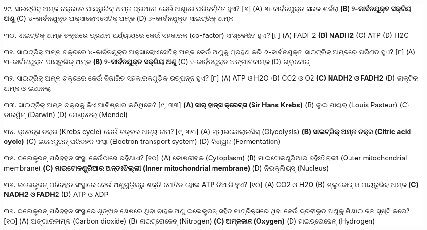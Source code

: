 ୨୯. ସାଇଟ୍ରିକ୍ ଅମ୍ଳ ଚକ୍ରରେ ପାୟରୁଭିକ୍ ଅମ୍ଳ ପ୍ରଥମେ କେଉଁ ଅଣୁରେ ପରିବର୍ତ୍ତିତ ହୁଏ? [୭]
    (A) ୩-କାର୍ବନଯୁକ୍ତ ସରଳ ଶର୍କରା
    **(B) ୨-କାର୍ବନଯୁକ୍ତ ସକ୍ରିୟ ଅଣୁ**
    (C) ୪-କାର୍ବନଯୁକ୍ତ ଅକ୍ସାଲୋଏସେଟିକ୍ ଅମ୍ଳ
    (D) ୬-କାର୍ବନଯୁକ୍ତ ସାଇଟ୍ରିକ୍ ଅମ୍ଳ

୩୦. ସାଇଟ୍ରିକ୍ ଅମ୍ଳ ଚକ୍ରରେ ପ୍ରଥମ ପର୍ଯ୍ୟାୟରେ କେଉଁ ସହକାରକ (co-factor) ସଂଶ୍ଳେଷିତ ହୁଏ? [୮]
    (A) FADH2
    **(B) NADH2**
    (C) ATP
    (D) H2O

୩୧. ସାଇଟ୍ରିକ୍ ଅମ୍ଳ ଚକ୍ରରେ ୪-କାର୍ବନଯୁକ୍ତ ଅକ୍ସାଲୋଏସେଟିକ୍ ଅମ୍ଳ କେଉଁ ଅଣୁକୁ ଗ୍ରହଣ କରି ୬-କାର୍ବନଯୁକ୍ତ ସାଇଟ୍ରିକ୍ ଅମ୍ଳରେ ପରିଣତ ହୁଏ? [୮]
    (A) ୩-କାର୍ବନଯୁକ୍ତ ପାୟରୁଭିକ୍ ଅମ୍ଳ
    **(B) ୨-କାର୍ବନଯୁକ୍ତ ସକ୍ରିୟ ଅଣୁ**
    (C) ୧-କାର୍ବନଯୁକ୍ତ ଅଙ୍ଗାରକାମ୍ଳ
    (D) ଗ୍ଲୁକୋଜ୍

୩୨. ସାଇଟ୍ରିକ୍ ଅମ୍ଳ ଚକ୍ରରେ କେଉଁ ବିଜାରିତ ସହକାରକଗୁଡ଼ିକ ଉତ୍ପନ୍ନ ହୁଏ? [୮]
    (A) ATP ଓ H2O
    (B) CO2 ଓ O2
    **(C) NADH2 ଓ FADH2**
    (D) ଲାକ୍ଟିକ ଅମ୍ଳ ଓ ଇଥାନଲ୍

୩୩. ସାଇଟ୍ରିକ୍ ଅମ୍ଳ ଚକ୍ରକୁ କିଏ ଆବିଷ୍କାର କରିଥିଲେ? [୯, ୩୩]
    **(A) ସାର୍ ହାନ୍ସ କ୍ରେବ୍ସ (Sir Hans Krebs)**
    (B) ଲୁଇ ପାଶ୍ଚର୍ (Louis Pasteur)
    (C) ଡାରୱିନ୍ (Darwin)
    (D) ମେଣ୍ଡେଲ୍ (Mendel)

୩୪. କ୍ରେବ୍ସ ଚକ୍ର (Krebs cycle) କେଉଁ ଚକ୍ରର ଅନ୍ୟ ନାମ? [୯, ୩୩]
    (A) ଗ୍ଲାଇକୋଲାଇସିସ୍ (Glycolysis)
    **(B) ସାଇଟ୍ରିକ୍ ଅମ୍ଳ ଚକ୍ର (Citric acid cycle)**
    (C) ଇଲେକ୍ଟ୍ରନ୍ ପରିବହନ ସଂସ୍ଥା (Electron transport system)
    (D) କିଣ୍ୱନ (Fermentation)

୩୫. ଇଲେକ୍ଟ୍ରନ୍ ପରିବହନ ସଂସ୍ଥା କେଉଁଠାରେ ରହିଥାଏ? [୧୦]
    (A) କୋଷଜୀବକ (Cytoplasm)
    (B) ମାଇଟୋକଣ୍ଡ୍ରିଆର ବହିଃଝିଲ୍ଲୀ (Outer mitochondrial membrane)
    **(C) ମାଇଟୋକଣ୍ଡ୍ରିଆର ଅନ୍ତଃଝିଲ୍ଲୀ (Inner mitochondrial membrane)**
    (D) ନିଉକ୍ଲିୟସ୍ (Nucleus)

୩୬. ଇଲେକ୍ଟ୍ରନ୍ ପରିବହନ ସଂସ୍ଥାରେ କେଉଁ ଅଣୁଗୁଡ଼ିକରୁ ଶକ୍ତି ମୋଚିତ ହୋଇ ATP ତିଆରି ହୁଏ? [୧୦]
    (A) CO2 ଓ H2O
    (B) ଗ୍ଲୁକୋଜ୍ ଓ ପାୟରୁଭିକ୍ ଅମ୍ଳ
    **(C) NADH2 ଓ FADH2**
    (D) ATP ଓ ADP

୩୭. ଇଲେକ୍ଟ୍ରନ୍ ପରିବହନ ସଂସ୍ଥାରେ ଶୃଙ୍ଖଳ ଶେଷରେ ଥିବା ବାହକ ଅଣୁ ଇଲେକ୍ଟ୍ରନ୍ ସହିତ ମାଟ୍ରିକ୍ସରେ ଥିବା କେଉଁ ଦ୍ରବୀଭୂତ ଅଣୁକୁ ମିଶାଇ ଜଳ ସୃଷ୍ଟି କରେ? [୧୦]
    (A) ଅଙ୍ଗାରକାମ୍ଳ (Carbon dioxide)
    (B) ନାଇଟ୍ରୋଜେନ୍ (Nitrogen)
    **(C) ଅମ୍ଳଜାନ (Oxygen)**
    (D) ହାଇଡ୍ରୋଜେନ୍ (Hydrogen)
